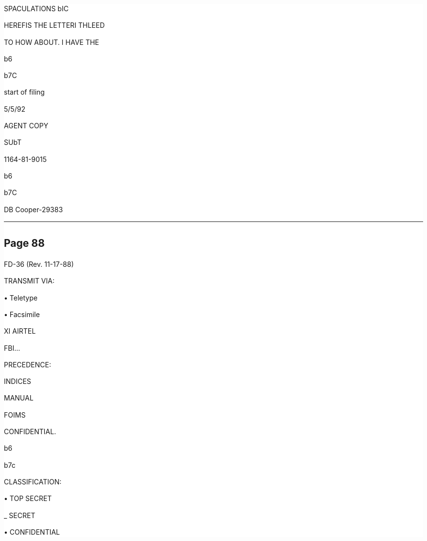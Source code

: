 SPACULATIONS bIC

HEREFIS THE LETTERI THLEED

TO HOW ABOUT. I HAVE THE

b6

b7C

start of filing

5/5/92

AGENT COPY

SUbT

1164-81-9015

b6

b7C

DB Cooper-29383

---

## Page 88

FD-36 (Rev. 11-17-88)

TRANSMIT VIA:

• Teletype

• Facsimile

XI AIRTEL

FBI...

PRECEDENCE:

INDICES

MANUAL

FOIMS

CONFIDENTIAL.

b6

b7c

CLASSIFICATION:

• TOP SECRET

_ SECRET

• CONFIDENTIAL
